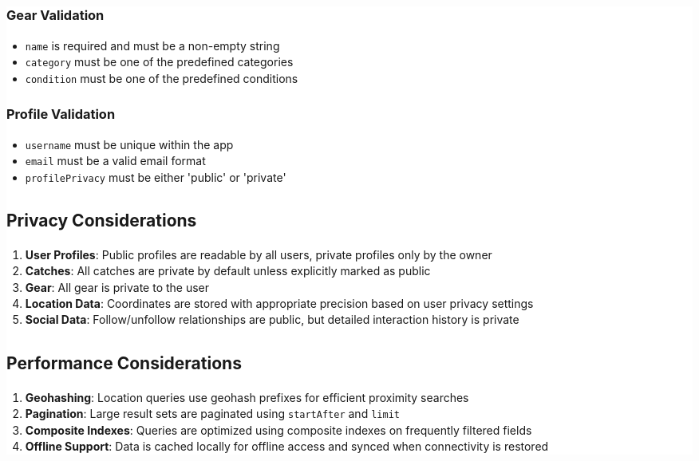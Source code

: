 ### Gear Validation
- `name` is required and must be a non-empty string
- `category` must be one of the predefined categories
- `condition` must be one of the predefined conditions

### Profile Validation
- `username` must be unique within the app
- `email` must be a valid email format
- `profilePrivacy` must be either 'public' or 'private'

## Privacy Considerations

1. **User Profiles**: Public profiles are readable by all users, private profiles only by the owner
2. **Catches**: All catches are private by default unless explicitly marked as public
3. **Gear**: All gear is private to the user
4. **Location Data**: Coordinates are stored with appropriate precision based on user privacy settings
5. **Social Data**: Follow/unfollow relationships are public, but detailed interaction history is private

## Performance Considerations

1. **Geohashing**: Location queries use geohash prefixes for efficient proximity searches
2. **Pagination**: Large result sets are paginated using `startAfter` and `limit`
3. **Composite Indexes**: Queries are optimized using composite indexes on frequently filtered fields
4. **Offline Support**: Data is cached locally for offline access and synced when connectivity is restored